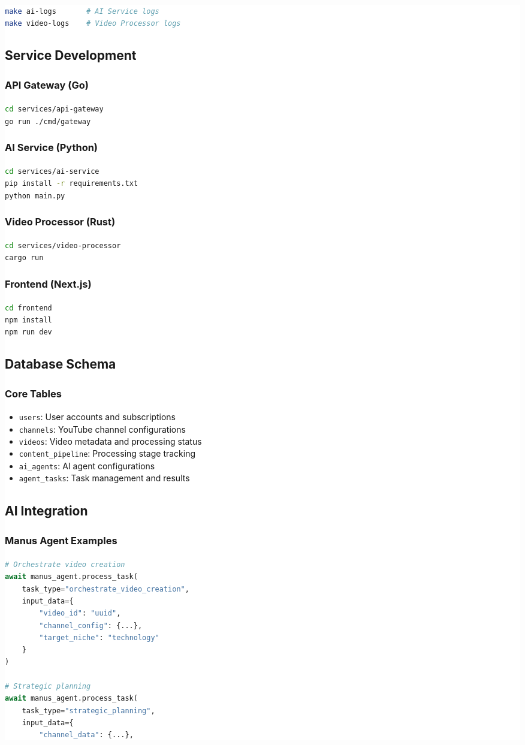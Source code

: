 ```bash
make ai-logs       # AI Service logs
make video-logs    # Video Processor logs
```

## Service Development

### API Gateway (Go)
```bash
cd services/api-gateway
go run ./cmd/gateway
```

### AI Service (Python)
```bash
cd services/ai-service
pip install -r requirements.txt
python main.py
```

### Video Processor (Rust)
```bash
cd services/video-processor
cargo run
```

### Frontend (Next.js)
```bash
cd frontend
npm install
npm run dev
```

## Database Schema

### Core Tables
- `users`: User accounts and subscriptions
- `channels`: YouTube channel configurations
- `videos`: Video metadata and processing status
- `content_pipeline`: Processing stage tracking
- `ai_agents`: AI agent configurations
- `agent_tasks`: Task management and results

## AI Integration

### Manus Agent Examples
```python
# Orchestrate video creation
await manus_agent.process_task(
    task_type="orchestrate_video_creation",
    input_data={
        "video_id": "uuid",
        "channel_config": {...},
        "target_niche": "technology"
    }
)

# Strategic planning
await manus_agent.process_task(
    task_type="strategic_planning",
    input_data={
        "channel_data": {...},
```